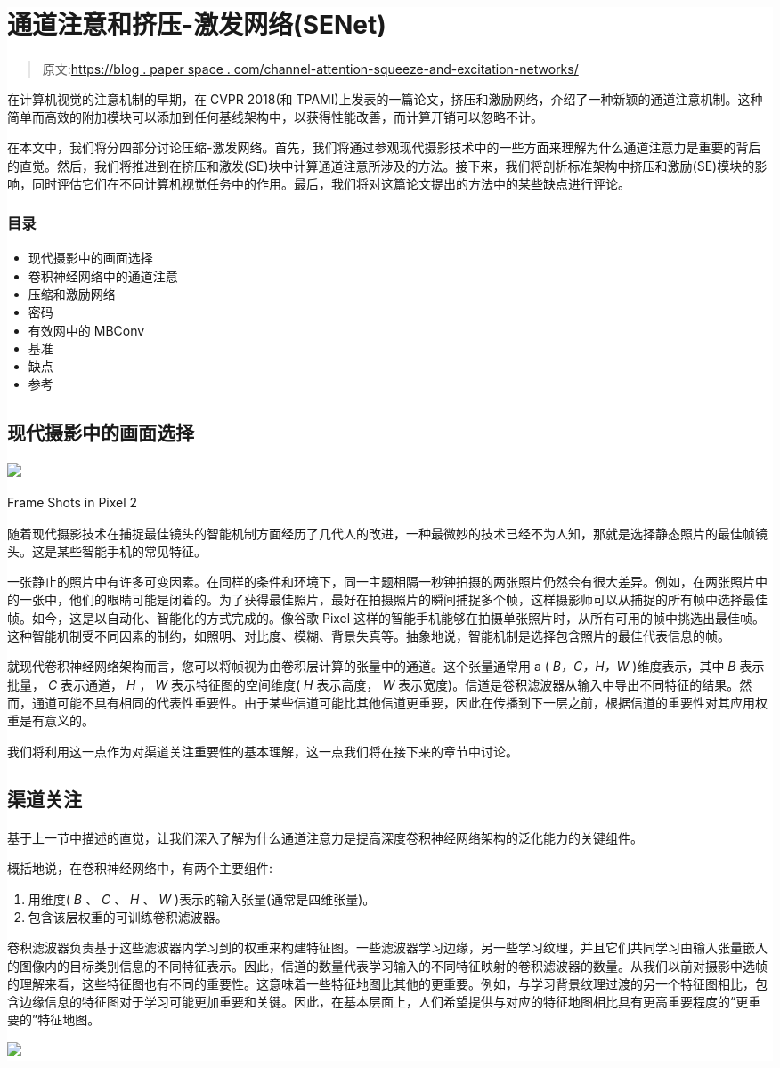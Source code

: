 # 通道注意和挤压-激发网络(SENet)

> 原文:[https://blog . paper space . com/channel-attention-squeeze-and-excitation-networks/](https://blog.paperspace.com/channel-attention-squeeze-and-excitation-networks/)

在计算机视觉的注意机制的早期，在 CVPR 2018(和 TPAMI)上发表的一篇论文，挤压和激励网络，介绍了一种新颖的通道注意机制。这种简单而高效的附加模块可以添加到任何基线架构中，以获得性能改善，而计算开销可以忽略不计。

在本文中，我们将分四部分讨论压缩-激发网络。首先，我们将通过参观现代摄影技术中的一些方面来理解为什么通道注意力是重要的背后的直觉。然后，我们将推进到在挤压和激发(SE)块中计算通道注意所涉及的方法。接下来，我们将剖析标准架构中挤压和激励(SE)模块的影响，同时评估它们在不同计算机视觉任务中的作用。最后，我们将对这篇论文提出的方法中的某些缺点进行评论。

### 目录

*   现代摄影中的画面选择
*   卷积神经网络中的通道注意
*   压缩和激励网络
*   密码
*   有效网中的 MBConv
*   基准
*   缺点
*   参考

## 现代摄影中的画面选择

![](../Images/641da6f502bdc6a8ed92c3b3f3927954.png)

Frame Shots in Pixel 2

随着现代摄影技术在捕捉最佳镜头的智能机制方面经历了几代人的改进，一种最微妙的技术已经不为人知，那就是选择静态照片的最佳帧镜头。这是某些智能手机的常见特征。

一张静止的照片中有许多可变因素。在同样的条件和环境下，同一主题相隔一秒钟拍摄的两张照片仍然会有很大差异。例如，在两张照片中的一张中，他们的眼睛可能是闭着的。为了获得最佳照片，最好在拍摄照片的瞬间捕捉多个帧，这样摄影师可以从捕捉的所有帧中选择最佳帧。如今，这是以自动化、智能化的方式完成的。像谷歌 Pixel 这样的智能手机能够在拍摄单张照片时，从所有可用的帧中挑选出最佳帧。这种智能机制受不同因素的制约，如照明、对比度、模糊、背景失真等。抽象地说，智能机制是选择包含照片的最佳代表信息的帧。

就现代卷积神经网络架构而言，您可以将帧视为由卷积层计算的张量中的通道。这个张量通常用 a ( *B，C，H，W* )维度表示，其中 *B* 表示批量， *C* 表示通道， *H* ， *W* 表示特征图的空间维度( *H* 表示高度， *W* 表示宽度)。信道是卷积滤波器从输入中导出不同特征的结果。然而，通道可能不具有相同的代表性重要性。由于某些信道可能比其他信道更重要，因此在传播到下一层之前，根据信道的重要性对其应用权重是有意义的。

我们将利用这一点作为对渠道关注重要性的基本理解，这一点我们将在接下来的章节中讨论。

## 渠道关注

基于上一节中描述的直觉，让我们深入了解为什么通道注意力是提高深度卷积神经网络架构的泛化能力的关键组件。

概括地说，在卷积神经网络中，有两个主要组件:

1.  用维度( *B* 、 *C* 、 *H* 、 *W* )表示的输入张量(通常是四维张量)。
2.  包含该层权重的可训练卷积滤波器。

卷积滤波器负责基于这些滤波器内学习到的权重来构建特征图。一些滤波器学习边缘，另一些学习纹理，并且它们共同学习由输入张量嵌入的图像内的目标类别信息的不同特征表示。因此，信道的数量代表学习输入的不同特征映射的卷积滤波器的数量。从我们以前对摄影中选帧的理解来看，这些特征图也有不同的重要性。这意味着一些特征地图比其他的更重要。例如，与学习背景纹理过渡的另一个特征图相比，包含边缘信息的特征图对于学习可能更加重要和关键。因此，在基本层面上，人们希望提供与对应的特征地图相比具有更高重要程度的“更重要的”特征地图。

![](../Images/a0b6db454b2492b34d0040877b17df3e.png)
